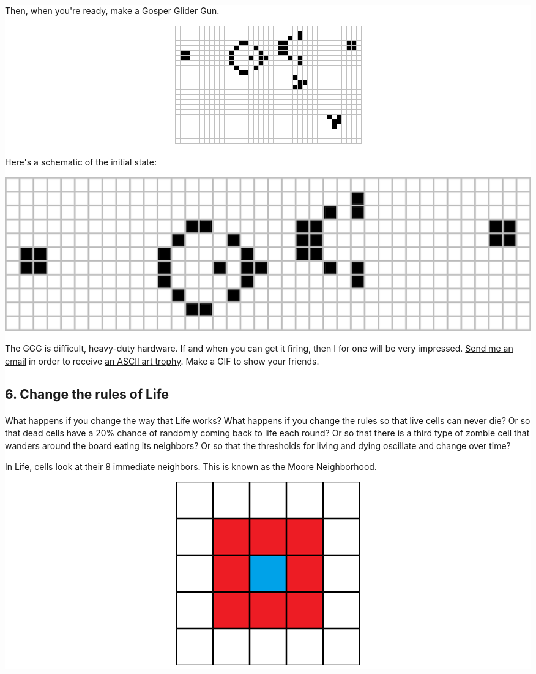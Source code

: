 Then, when you're ready, make a Gosper Glider Gun.

<p style="text-align: center">
<img src="/images/gol-gosper-glider-gun.gif" alt="A Gosper Glider Gun" />
</p>

Here's a schematic of the initial state:

<p style="text-align: center">
<img src="/images/gol-gosper-glider-gun-schematic.png" alt="Gosper Glider Gun Schematic" />
</p>

The GGG is difficult, heavy-duty hardware. If and when you can get it firing, then I for one will be very impressed. [Send me an email](/about) in order to receive [an ASCII art trophy](/2018/06/12/programming-projects-for-advanced-beginners-ascii-art/). Make a GIF to show your friends.

## 6. Change the rules of Life

What happens if you change the way that Life works? What happens if you change the rules so that live cells can never die? Or so that dead cells have a 20% chance of randomly coming back to life each round? Or so that there is a third type of zombie cell that wanders around the board eating its neighbors? Or so that the thresholds for living and dying oscillate and change over time?

In Life, cells look at their 8 immediate neighbors. This is known as the Moore Neighborhood.

<p style="text-align: center">
<img src="/images/gol-moore.png" alt="The Moore Neighborhood" />